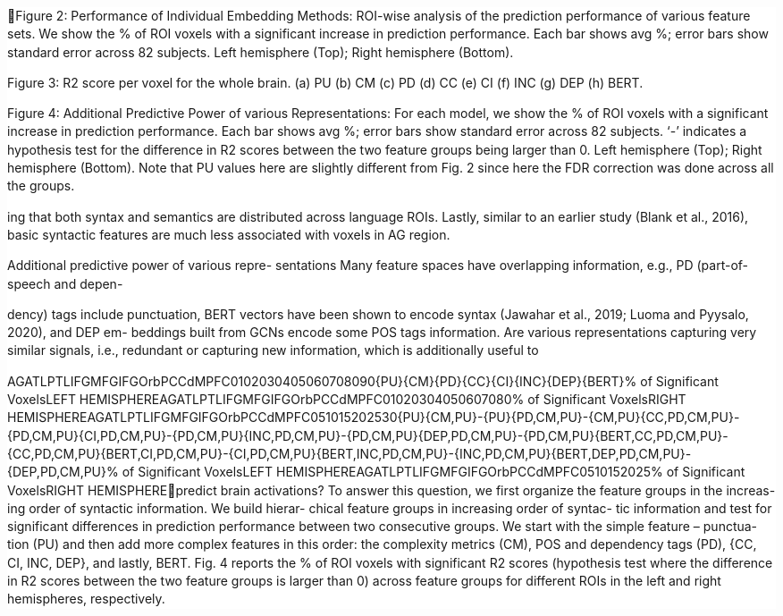 Figure 2: Performance of Individual Embedding Methods: ROI-wise analysis of the prediction performance of
various feature sets. We show the % of ROI voxels with a significant increase in prediction performance. Each bar
shows avg %; error bars show standard error across 82 subjects. Left hemisphere (Top); Right hemisphere (Bottom).

Figure 3: R2 score per voxel for the whole brain. (a) PU (b) CM (c) PD (d) CC (e) CI (f) INC (g) DEP (h) BERT.

Figure 4: Additional Predictive Power of various Representations: For each model, we show the % of ROI
voxels with a significant increase in prediction performance. Each bar shows avg %; error bars show standard error
across 82 subjects. ‘-’ indicates a hypothesis test for the difference in R2 scores between the two feature groups
being larger than 0. Left hemisphere (Top); Right hemisphere (Bottom). Note that PU values here are slightly
different from Fig. 2 since here the FDR correction was done across all the groups.

ing that both syntax and semantics are distributed
across language ROIs. Lastly, similar to an earlier
study (Blank et al., 2016), basic syntactic features
are much less associated with voxels in AG region.

Additional predictive power of various repre-
sentations Many feature spaces have overlapping
information, e.g., PD (part-of-speech and depen-

dency) tags include punctuation, BERT vectors
have been shown to encode syntax (Jawahar et al.,
2019; Luoma and Pyysalo, 2020), and DEP em-
beddings built from GCNs encode some POS tags
information. Are various representations capturing
very similar signals, i.e., redundant or capturing
new information, which is additionally useful to

AGATLPTLIFGMFGIFGOrbPCCdMPFC0102030405060708090{PU}{CM}{PD}{CC}{CI}{INC}{DEP}{BERT}% of Significant VoxelsLEFT HEMISPHEREAGATLPTLIFGMFGIFGOrbPCCdMPFC01020304050607080% of Significant VoxelsRIGHT HEMISPHEREAGATLPTLIFGMFGIFGOrbPCCdMPFC051015202530{PU}{CM,PU}-{PU}{PD,CM,PU}-{CM,PU}{CC,PD,CM,PU}-{PD,CM,PU}{CI,PD,CM,PU}-{PD,CM,PU}{INC,PD,CM,PU}-{PD,CM,PU}{DEP,PD,CM,PU}-{PD,CM,PU}{BERT,CC,PD,CM,PU}-{CC,PD,CM,PU}{BERT,CI,PD,CM,PU}-{CI,PD,CM,PU}{BERT,INC,PD,CM,PU}-{INC,PD,CM,PU}{BERT,DEP,PD,CM,PU}-{DEP,PD,CM,PU}% of Significant VoxelsLEFT HEMISPHEREAGATLPTLIFGMFGIFGOrbPCCdMPFC0510152025% of Significant VoxelsRIGHT HEMISPHEREpredict brain activations? To answer this question,
we first organize the feature groups in the increas-
ing order of syntactic information. We build hierar-
chical feature groups in increasing order of syntac-
tic information and test for significant differences
in prediction performance between two consecutive
groups. We start with the simple feature – punctua-
tion (PU) and then add more complex features in
this order: the complexity metrics (CM), POS and
dependency tags (PD), {CC, CI, INC, DEP}, and
lastly, BERT. Fig. 4 reports the % of ROI voxels
with significant R2 scores (hypothesis test where
the difference in R2 scores between the two feature
groups is larger than 0) across feature groups for
different ROIs in the left and right hemispheres,
respectively.
